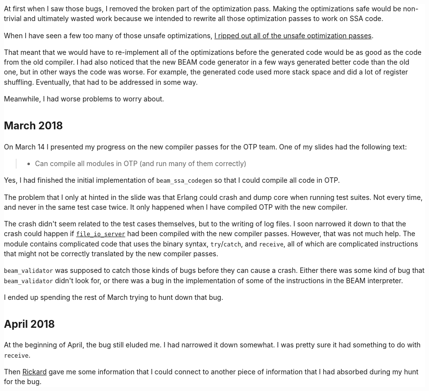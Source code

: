 At first when I saw those bugs, I removed the broken part of the
optimization pass. Making the optimizations safe would be non-trivial
and ultimately wasted work because we intended to rewrite all those
optimization passes to work on SSA code.

When I have seen a few too many of those unsafe optimizations, [I ripped
out all of the unsafe optimization passes][unsafe_passes].

That meant that we would have to re-implement all of the optimizations
before the generated code would be as good as the code from the old
compiler. I had also noticed that the new BEAM code generator in a
few ways generated better code than the old one, but in other ways the
code was worse. For example, the generated code used more stack space and
did a lot of register shuffling. Eventually, that had to be addressed in
some way.

Meanwhile, I had worse problems to worry about.

## March 2018

On March 14 I presented my progress on the new compiler passes for
the OTP team. One of my slides had the following text:

> * Can compile all modules in OTP (and run many of them correctly)

Yes, I had finished the initial implementation of `beam_ssa_codegen`
so that I could compile all code in OTP.

The problem that I only at hinted in the slide was that Erlang could
crash and dump core when running test suites. Not every time, and
never in the same test case twice. It only happened when I have
compiled OTP with the new compiler.

The crash didn't seem related to the test cases themselves, but to the
writing of log files. I soon narrowed it down to that the crash could
happen if [`file_io_server`][file_io_server] had been compiled with
the new compiler passes. However, that was not much help. The module
contains complicated code that uses the binary syntax, `try`/`catch`,
and `receive`, all of which are complicated instructions that might
not be correctly translated by the new compiler passes.

`beam_validator` was supposed to catch those kinds of bugs before
they can cause a crash. Either there was some kind of bug that
`beam_validator` didn't look for, or there was a bug in the
implementation of some of the instructions in the BEAM interpreter.

I ended up spending the rest of March trying to hunt down that bug.

[file_io_server]: https://github.com/erlang/otp/blob/OTP-21.0.9/lib/kernel/src/file_io_server.erl

## April 2018

At the beginning of April, the bug still eluded me. I had narrowed
it down somewhat. I was pretty sure it had something to do with
`receive`.

Then [Rickard] gave me some information that I could connect to another
piece of information that I had absorbed during my hunt for the bug.


[place_frames]: https://github.com/erlang/otp/blob/494cb3be4a98653c212d673008085bc3ea70dc7e/lib/compiler/src/beam_ssa_pre_codegen.erl#L715
[find_yregs]: https://github.com/erlang/otp/blob/494cb3be4a98653c212d673008085bc3ea70dc7e/lib/compiler/src/beam_ssa_pre_codegen.erl#L1114
[reserve_yregs]: https://github.com/erlang/otp/blob/494cb3be4a98653c212d673008085bc3ea70dc7e/lib/compiler/src/beam_ssa_pre_codegen.erl#L1645
[number_instructions]: https://github.com/erlang/otp/blob/494cb3be4a98653c212d673008085bc3ea70dc7e/lib/compiler/src/beam_ssa_pre_codegen.erl#L1487
[live_intervals]: https://github.com/erlang/otp/blob/494cb3be4a98653c212d673008085bc3ea70dc7e/lib/compiler/src/beam_ssa_pre_codegen.erl#L1515
[linear_scan]: https://github.com/erlang/otp/blob/494cb3be4a98653c212d673008085bc3ea70dc7e/lib/compiler/src/beam_ssa_pre_codegen.erl#L2118
[frame_size]: https://github.com/erlang/otp/blob/494cb3be4a98653c212d673008085bc3ea70dc7e/lib/compiler/src/beam_ssa_pre_codegen.erl#L1741
[v3_codegen_kludge]: https://github.com/erlang/otp/blob/64422fcac9c602641dcf24ef2d35e3491376304d/lib/compiler/src/v3_codegen.erl#L1600
[rickard]: https://github.com/rickard-green
[process_flag]: http://erlang.org/doc/man/erlang.html#process_flag-2
[lukas_gc]: https://github.com/erlang/otp/blob/OTP-21.0.9/erts/emulator/internal_doc/GarbageCollection.md
[bad_receive]: https://github.com/erlang/otp/blob/333e4c5a1406cdeb9d1d5cf9bf4a4fadb232fca8/lib/compiler/test/beam_validator_SUITE_data/receive_stacked.S#L22
[receive_fix]: https://github.com/erlang/otp/blob/494cb3be4a98653c212d673008085bc3ea70dc7e/lib/compiler/src/beam_ssa_pre_codegen.erl#L919
[beam_receive]: https://github.com/erlang/otp/blob/OTP-21.0.9/lib/compiler/src/beam_receive.erl
[beam_ssa_recv]: https://github.com/erlang/otp/blob/367f4a3fabb12cda3f2547e9908acbf28cb34e3a/lib/compiler/src/beam_ssa_recv.erl
[beam_ssa_recv_opt_update_regs]: https://github.com/erlang/otp/blob/333e4c5a1406cdeb9d1d5cf9bf4a4fadb232fca8/lib/compiler/src/beam_receive.erl#L185
[yes_14]: https://github.com/erlang/otp/blob/6bee2ac7d11668888d93ec4f93730bcae3e5fa79/lib/compiler/test/receive_SUITE_data/ref_opt/yes_14.erl
[beam_ssa_opt]: https://github.com/erlang/otp/blob/81d34181d391709e9d2c404fa730ee9b5c72b5e3/lib/compiler/src/beam_ssa_opt.erl
[beam_ssa_opt_passes]: https://github.com/erlang/otp/blob/81d34181d391709e9d2c404fa730ee9b5c72b5e3/lib/compiler/src/beam_ssa_opt.erl#L49
[beam_ssa_type]: https://github.com/erlang/otp/blob/81d34181d391709e9d2c404fa730ee9b5c72b5e3/lib/compiler/src/beam_ssa_type.erl
[beam_ssa_pre_codegen_fix_bs]: https://github.com/erlang/otp/blob/master/lib/compiler/src/beam_ssa_pre_codegen.erl#L209
[beam_ssa_opt_live]: https://github.com/erlang/otp/blob/e6c3dd9f701d354c06b9b1b043a3d7e9cc050b1c/lib/compiler/src/beam_ssa_opt.erl#L777
[pr1958]: https://github.com/erlang/otp/pull/1958
[code_beam_2018]: https://codesync.global/conferences/code-beam-sto-2018/
[elixir_core_team]: https://elixirforum.com/groups/Elixir-Core-Team
[beam_ssa_type_bottleneck]: https://github.com/erlang/otp/blob/81d34181d391709e9d2c404fa730ee9b5c72b5e3/lib/compiler/src/beam_ssa_type.erl#L944
[reserve_xregs]: https://github.com/erlang/otp/blob/494cb3be4a98653c212d673008085bc3ea70dc7e/lib/compiler/src/beam_ssa_pre_codegen.erl#L1916
[copy_retval]: https://github.com/erlang/otp/blob/494cb3be4a98653c212d673008085bc3ea70dc7e/lib/compiler/src/beam_ssa_pre_codegen.erl#L1222
[opt_get_list]: https://github.com/erlang/otp/blob/494cb3be4a98653c212d673008085bc3ea70dc7e/lib/compiler/src/beam_ssa_pre_codegen.erl#L1422
[prefer_xregs]: https://github.com/erlang/otp/blob/7fbb86c77fa99caddabedfb992f47ddeece80652/lib/compiler/src/beam_ssa_codegen.erl#L359
[beam_type]: https://github.com/erlang/otp/blob/OTP-21.0.9/lib/compiler/src/beam_type.erl
[beam_ssa_opt_float]: https://github.com/erlang/otp/blob/e6c3dd9f701d354c06b9b1b043a3d7e9cc050b1c/lib/compiler/src/beam_ssa_opt.erl#L517
[merged_ssa]: https://github.com/erlang/otp/commit/9facb02b91979ef90b47ac0a54d1eb71fdaa1ee1
[beam_ssa_pre_codegen]: https://github.com/erlang/otp/blob/494cb3be4a98653c212d673008085bc3ea70dc7e/lib/compiler/src/beam_ssa_pre_codegen.erl
[beam_ssa_codegen]: https://github.com/erlang/otp/blob/ec1f35c9f52be894ba295b9a48237020855e3c46/lib/compiler/src/beam_ssa_codegen.erl
[beam_validator]: https://github.com/erlang/otp/blob/e2a939dc4d23d75a0588722d0a08aef129b4c0be/lib/compiler/src/beam_validator.erl
[v3_kernel_bug]: https://github.com/erlang/otp/commit/c896f08f5c028b1e31290e6a5502597401acd39f
[beam_validator_fragile]: https://github.com/erlang/otp/commit/90853d8e7b50be13a3b71f4a1ed6b0407e1f7c2f
[unsafe_passes]: https://github.com/erlang/otp/commit/3fc40fd57fa01b097b4c363860c4d4762e13db8b
[beam_validator_maps]: https://github.com/erlang/otp/commit/1f221b27f1336e747f7409692f260055dd3ddf79
[john]: https://github.com/jhogberg
[lukas]: https://github.com/garazdawi
[michal]: https://github.com/michalmuskala
[elixir_unicode]: https://github.com/elixir-lang/elixir/blob/54cb02c2407856f4063c75a440507dacb6a31dbc/lib/elixir/unicode/unicode.ex
[diffable]: https://github.com/erlang/otp/blob/master/scripts/diffable
[pr1935]: https://github.com/erlang/otp/pull/1935
[bin_matching]: http://erlang.org/doc/efficiency_guide/binaryhandling.html#matching-binaries
[ssa]: https://en.wikipedia.org/wiki/Static_single_assignment_form
[kernel]: http://blog.erlang.org/beam-compiler-history#r6b-enter-kernel-erlang
[beam_bsm]: https://github.com/erlang/otp/blob/2e40d8d1c51ad1c3d3750490ecac6b290233f085/lib/compiler/src/beam_bsm.erl
[software_smoke_testing]: https://en.wikipedia.org/wiki/Smoke_testing_(software)
[beam_kernel_to_ssa_finalize]: https://github.com/erlang/otp/blob/6bee2ac7d11668888d93ec4f93730bcae3e5fa79/lib/compiler/src/beam_kernel_to_ssa.erl#L1231
[dialyzer]: http://erlang.org/doc/apps/dialyzer/index.html
[linear_scan_polleto]: http://web.cs.ucla.edu/~palsberg/course/cs132/linearscan.pdf
[linear_scan_references]: https://github.com/erlang/otp/blob/494cb3be4a98653c212d673008085bc3ea70dc7e/lib/compiler/src/beam_ssa_pre_codegen.erl#L52